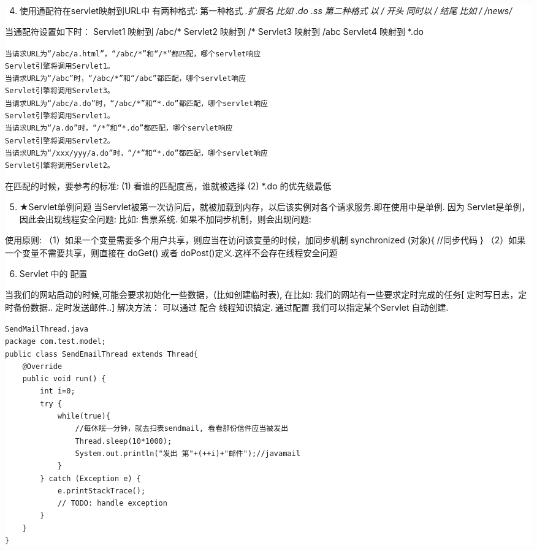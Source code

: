 4. 使用通配符在servlet映射到URL中
有两种格式:
第一种格式  *.扩展名  比如 *.do  *.ss
第二种格式  以 / 开头 同时以 /* 结尾  比如  /*   /news/* 

当通配符设置如下时：
	Servlet1 映射到 /abc/* 
	Servlet2 映射到 /* 
	Servlet3 映射到 /abc
	Servlet4 映射到 *.do 

	当请求URL为“/abc/a.html”，“/abc/*”和“/*”都匹配，哪个servlet响应
	Servlet引擎将调用Servlet1。
	当请求URL为“/abc”时，“/abc/*”和“/abc”都匹配，哪个servlet响应
	Servlet引擎将调用Servlet3。
	当请求URL为“/abc/a.do”时，“/abc/*”和“*.do”都匹配，哪个servlet响应
	Servlet引擎将调用Servlet1。
	当请求URL为“/a.do”时，“/*”和“*.do”都匹配，哪个servlet响应
	Servlet引擎将调用Servlet2。
	当请求URL为“/xxx/yyy/a.do”时，“/*”和“*.do”都匹配，哪个servlet响应
	Servlet引擎将调用Servlet2。

在匹配的时候，要参考的标准:
(1)	看谁的匹配度高，谁就被选择
(2)	*.do 的优先级最低

5. ★Servlet单例问题
当Servlet被第一次访问后，就被加载到内存，以后该实例对各个请求服务.即在使用中是单例.
因为 Servlet是单例，因此会出现线程安全问题: 比如:
售票系统. 如果不加同步机制，则会出现问题:

使用原则:
（1）如果一个变量需要多个用户共享，则应当在访问该变量的时候，加同步机制
	synchronized (对象){
		//同步代码
	}
（2）如果一个变量不需要共享，则直接在 doGet() 或者 doPost()定义.这样不会存在线程安全问题

6. Servlet 中的 <load-on-startup>配置

当我们的网站启动的时候,可能会要求初始化一些数据，(比如创建临时表), 在比如:
我们的网站有一些要求定时完成的任务[ 定时写日志，定时备份数据.. 定时发送邮件..]
解决方法： 可以通过 <load-on-startup> 配合 线程知识搞定.
通过配置<load-on-startup> 我们可以指定某个Servlet 自动创建.

	SendMailThread.java
	package com.test.model;
	public class SendEmailThread extends Thread{
		@Override
		public void run() {
			int i=0;
			try {
				while(true){
					//每休眠一分钟，就去扫表sendmail, 看看那份信件应当被发出
					Thread.sleep(10*1000);
					System.out.println("发出 第"+(++i)+"邮件");//javamail
				}
			} catch (Exception e) {
				e.printStackTrace();
				// TODO: handle exception
			}
		}
	}
	